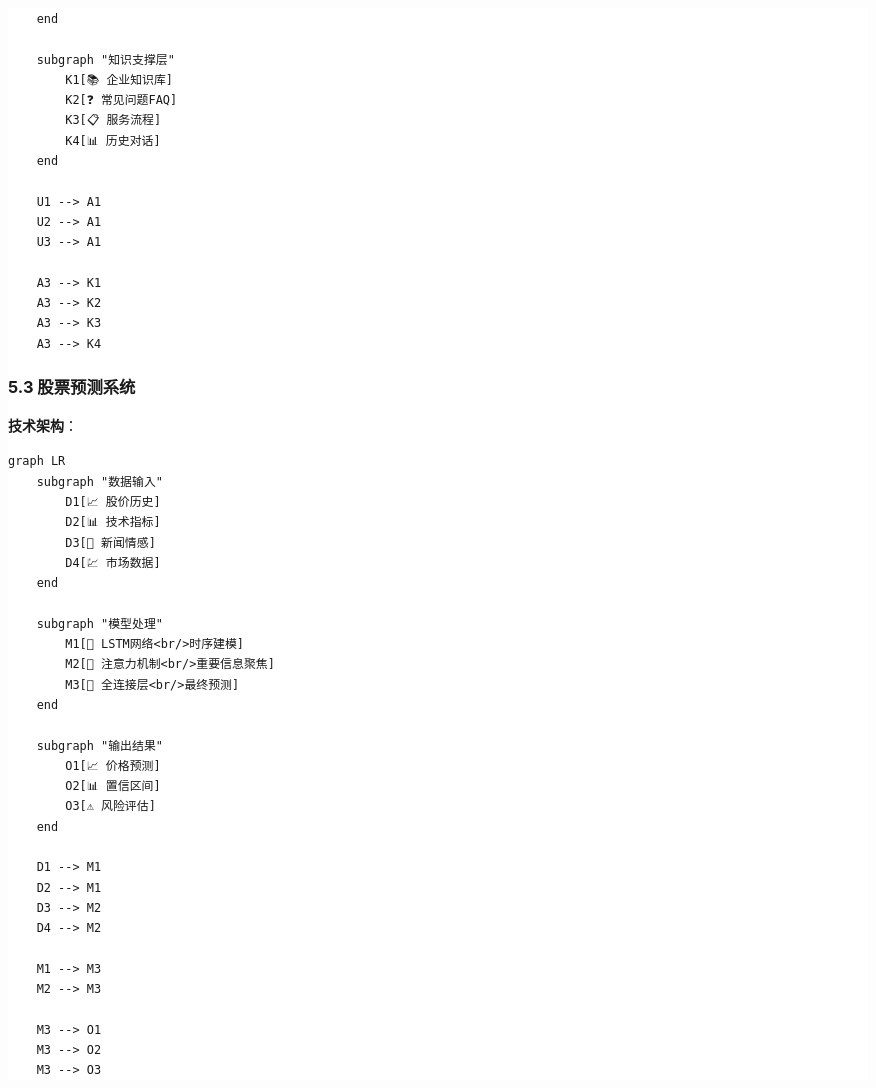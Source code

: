```mermaid
    end
    
    subgraph "知识支撑层"
        K1[📚 企业知识库]
        K2[❓ 常见问题FAQ]
        K3[📋 服务流程]
        K4[📊 历史对话]
    end
    
    U1 --> A1
    U2 --> A1  
    U3 --> A1
    
    A3 --> K1
    A3 --> K2
    A3 --> K3
    A3 --> K4
```

### 5.3 股票预测系统

**技术架构**：
```mermaid
graph LR
    subgraph "数据输入"
        D1[📈 股价历史]
        D2[📊 技术指标]
        D3[📰 新闻情感]
        D4[💹 市场数据]
    end
    
    subgraph "模型处理"
        M1[🔄 LSTM网络<br/>时序建模]
        M2[🧠 注意力机制<br/>重要信息聚焦]
        M3[🎯 全连接层<br/>最终预测]
    end
    
    subgraph "输出结果"
        O1[📈 价格预测]
        O2[📊 置信区间]
        O3[⚠️ 风险评估]
    end
    
    D1 --> M1
    D2 --> M1
    D3 --> M2
    D4 --> M2
    
    M1 --> M3
    M2 --> M3
    
    M3 --> O1
    M3 --> O2
    M3 --> O3
```
